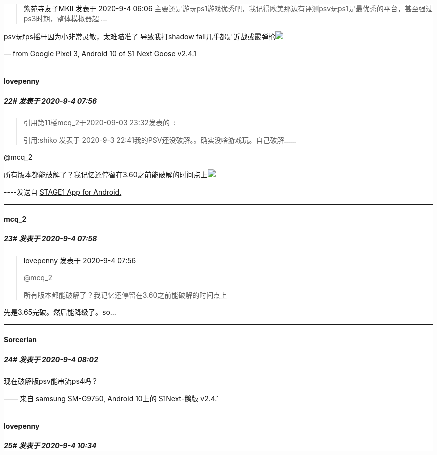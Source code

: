 
<blockquote><a href="httphttps://bbs.saraba1st.com/2b/forum.php?mod=redirect&amp;goto=findpost&amp;pid=48635702&amp;ptid=1958041" target="_blank">紫苑寺友子MKII 发表于 2020-9-4 06:06</a>
主要还是游玩ps1游戏优秀吧，我记得欧美那边有评测psv玩ps1是最优秀的平台，甚至强过ps3时期，整体模拟器超 ...</blockquote>
psv玩fps摇杆因为小非常灵敏，太难瞄准了
导致我打shadow fall几乎都是近战或霰弹枪<img src="https://static.saraba1st.com/image/smiley/face2017/003.png" referrerpolicy="no-referrer">

— from Google Pixel 3, Android 10 of [S1 Next Goose](https://pan.baidu.com/s/1mi43uRm) v2.4.1


-----

####  lovepenny  
##### 22#       发表于 2020-9-4 07:56


<blockquote>引用第11楼mcq_2于2020-09-03 23:32发表的  :

引用:shiko 发表于 2020-9-3 22:41我的PSV还没破解。。确实没啥游戏玩。自己破解......</blockquote>
@mcq_2

所有版本都能破解了？我记忆还停留在3.60之前能破解的时间点上<img src="https://static.saraba1st.com/image/smiley/face2017/068.png" referrerpolicy="no-referrer">


----发送自 [STAGE1 App for Android.](http://stage1.5j4m.com/?1.33)


-----

####  mcq_2  
##### 23#       发表于 2020-9-4 07:58


<blockquote><a href="httphttps://bbs.saraba1st.com/2b/forum.php?mod=redirect&amp;goto=findpost&amp;pid=48635893&amp;ptid=1958041" target="_blank">lovepenny 发表于 2020-9-4 07:56</a>

@mcq_2

所有版本都能破解了？我记忆还停留在3.60之前能破解的时间点上</blockquote>
先是3.65完破。然后能降级了。so...


-----

####  Sorcerian  
##### 24#       发表于 2020-9-4 08:02


现在破解版psv能串流ps4吗？

—— 来自 samsung SM-G9750, Android 10上的 [S1Next-鹅版](https://github.com/ykrank/S1-Next/releases) v2.4.1


-----

####  lovepenny  
##### 25#       发表于 2020-9-4 10:34


